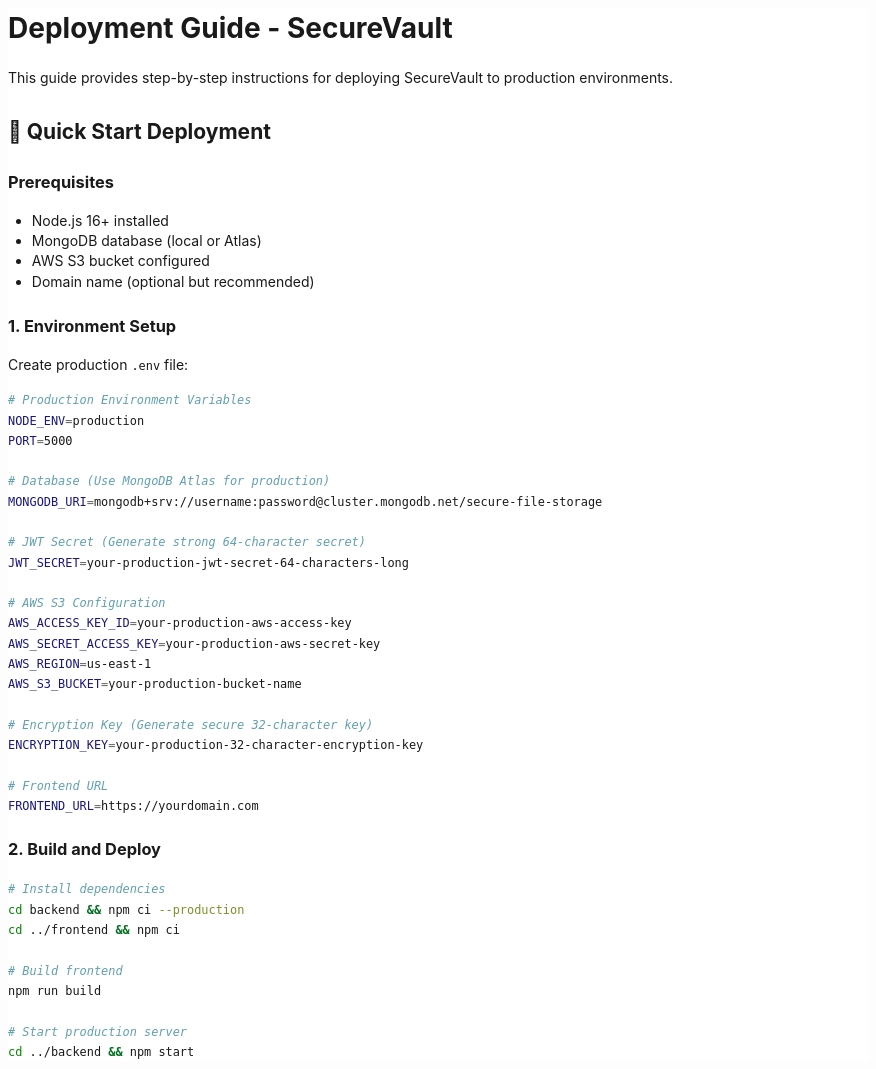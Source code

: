 # Deployment Guide - SecureVault

This guide provides step-by-step instructions for deploying SecureVault to production environments.

## 🚀 Quick Start Deployment

### Prerequisites
- Node.js 16+ installed
- MongoDB database (local or Atlas)
- AWS S3 bucket configured
- Domain name (optional but recommended)

### 1. Environment Setup

Create production `.env` file:
```bash
# Production Environment Variables
NODE_ENV=production
PORT=5000

# Database (Use MongoDB Atlas for production)
MONGODB_URI=mongodb+srv://username:password@cluster.mongodb.net/secure-file-storage

# JWT Secret (Generate strong 64-character secret)
JWT_SECRET=your-production-jwt-secret-64-characters-long

# AWS S3 Configuration
AWS_ACCESS_KEY_ID=your-production-aws-access-key
AWS_SECRET_ACCESS_KEY=your-production-aws-secret-key
AWS_REGION=us-east-1
AWS_S3_BUCKET=your-production-bucket-name

# Encryption Key (Generate secure 32-character key)
ENCRYPTION_KEY=your-production-32-character-encryption-key

# Frontend URL
FRONTEND_URL=https://yourdomain.com
```

### 2. Build and Deploy

```bash
# Install dependencies
cd backend && npm ci --production
cd ../frontend && npm ci

# Build frontend
npm run build

# Start production server
cd ../backend && npm start
```
